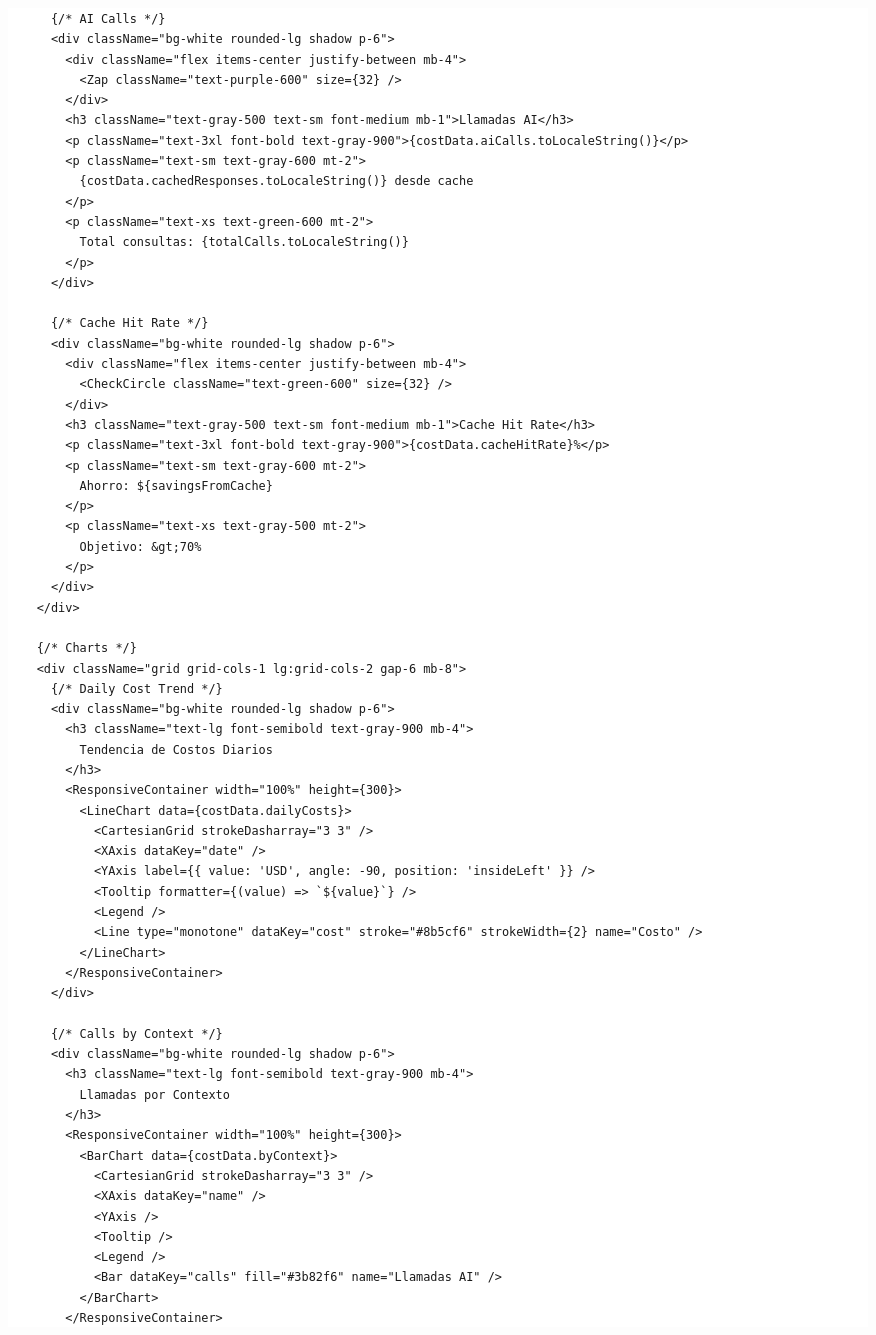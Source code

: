           {/* AI Calls */}
          <div className="bg-white rounded-lg shadow p-6">
            <div className="flex items-center justify-between mb-4">
              <Zap className="text-purple-600" size={32} />
            </div>
            <h3 className="text-gray-500 text-sm font-medium mb-1">Llamadas AI</h3>
            <p className="text-3xl font-bold text-gray-900">{costData.aiCalls.toLocaleString()}</p>
            <p className="text-sm text-gray-600 mt-2">
              {costData.cachedResponses.toLocaleString()} desde cache
            </p>
            <p className="text-xs text-green-600 mt-2">
              Total consultas: {totalCalls.toLocaleString()}
            </p>
          </div>

          {/* Cache Hit Rate */}
          <div className="bg-white rounded-lg shadow p-6">
            <div className="flex items-center justify-between mb-4">
              <CheckCircle className="text-green-600" size={32} />
            </div>
            <h3 className="text-gray-500 text-sm font-medium mb-1">Cache Hit Rate</h3>
            <p className="text-3xl font-bold text-gray-900">{costData.cacheHitRate}%</p>
            <p className="text-sm text-gray-600 mt-2">
              Ahorro: ${savingsFromCache}
            </p>
            <p className="text-xs text-gray-500 mt-2">
              Objetivo: &gt;70%
            </p>
          </div>
        </div>

        {/* Charts */}
        <div className="grid grid-cols-1 lg:grid-cols-2 gap-6 mb-8">
          {/* Daily Cost Trend */}
          <div className="bg-white rounded-lg shadow p-6">
            <h3 className="text-lg font-semibold text-gray-900 mb-4">
              Tendencia de Costos Diarios
            </h3>
            <ResponsiveContainer width="100%" height={300}>
              <LineChart data={costData.dailyCosts}>
                <CartesianGrid strokeDasharray="3 3" />
                <XAxis dataKey="date" />
                <YAxis label={{ value: 'USD', angle: -90, position: 'insideLeft' }} />
                <Tooltip formatter={(value) => `${value}`} />
                <Legend />
                <Line type="monotone" dataKey="cost" stroke="#8b5cf6" strokeWidth={2} name="Costo" />
              </LineChart>
            </ResponsiveContainer>
          </div>

          {/* Calls by Context */}
          <div className="bg-white rounded-lg shadow p-6">
            <h3 className="text-lg font-semibold text-gray-900 mb-4">
              Llamadas por Contexto
            </h3>
            <ResponsiveContainer width="100%" height={300}>
              <BarChart data={costData.byContext}>
                <CartesianGrid strokeDasharray="3 3" />
                <XAxis dataKey="name" />
                <YAxis />
                <Tooltip />
                <Legend />
                <Bar dataKey="calls" fill="#3b82f6" name="Llamadas AI" />
              </BarChart>
            </ResponsiveContainer>